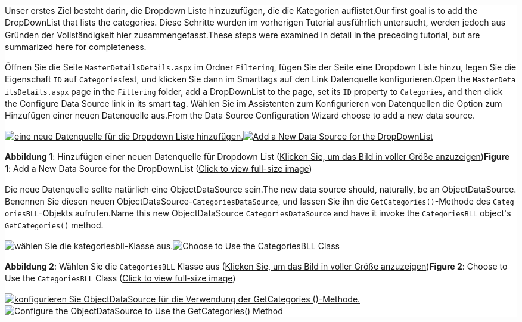 <span data-ttu-id="c55f1-120">Unser erstes Ziel besteht darin, die Dropdown Liste hinzuzufügen, die die Kategorien auflistet.</span><span class="sxs-lookup"><span data-stu-id="c55f1-120">Our first goal is to add the DropDownList that lists the categories.</span></span> <span data-ttu-id="c55f1-121">Diese Schritte wurden im vorherigen Tutorial ausführlich untersucht, werden jedoch aus Gründen der Vollständigkeit hier zusammengefasst.</span><span class="sxs-lookup"><span data-stu-id="c55f1-121">These steps were examined in detail in the preceding tutorial, but are summarized here for completeness.</span></span>

<span data-ttu-id="c55f1-122">Öffnen Sie die Seite `MasterDetailsDetails.aspx` im Ordner `Filtering`, fügen Sie der Seite eine Dropdown Liste hinzu, legen Sie die Eigenschaft `ID` auf `Categories`fest, und klicken Sie dann im Smarttags auf den Link Datenquelle konfigurieren.</span><span class="sxs-lookup"><span data-stu-id="c55f1-122">Open the `MasterDetailsDetails.aspx` page in the `Filtering` folder, add a DropDownList to the page, set its `ID` property to `Categories`, and then click the Configure Data Source link in its smart tag.</span></span> <span data-ttu-id="c55f1-123">Wählen Sie im Assistenten zum Konfigurieren von Datenquellen die Option zum Hinzufügen einer neuen Datenquelle aus.</span><span class="sxs-lookup"><span data-stu-id="c55f1-123">From the Data Source Configuration Wizard choose to add a new data source.</span></span>

<span data-ttu-id="c55f1-124">[![eine neue Datenquelle für die Dropdown Liste hinzufügen.](master-detail-filtering-with-two-dropdownlists-cs/_static/image2.png)](master-detail-filtering-with-two-dropdownlists-cs/_static/image1.png)</span><span class="sxs-lookup"><span data-stu-id="c55f1-124">[![Add a New Data Source for the DropDownList](master-detail-filtering-with-two-dropdownlists-cs/_static/image2.png)](master-detail-filtering-with-two-dropdownlists-cs/_static/image1.png)</span></span>

<span data-ttu-id="c55f1-125">**Abbildung 1**: Hinzufügen einer neuen Datenquelle für Dropdown List ([Klicken Sie, um das Bild in voller Größe anzuzeigen](master-detail-filtering-with-two-dropdownlists-cs/_static/image3.png))</span><span class="sxs-lookup"><span data-stu-id="c55f1-125">**Figure 1**: Add a New Data Source for the DropDownList ([Click to view full-size image](master-detail-filtering-with-two-dropdownlists-cs/_static/image3.png))</span></span>

<span data-ttu-id="c55f1-126">Die neue Datenquelle sollte natürlich eine ObjectDataSource sein.</span><span class="sxs-lookup"><span data-stu-id="c55f1-126">The new data source should, naturally, be an ObjectDataSource.</span></span> <span data-ttu-id="c55f1-127">Benennen Sie diesen neuen ObjectDataSource-`CategoriesDataSource`, und lassen Sie ihn die `GetCategories()`-Methode des `CategoriesBLL`-Objekts aufrufen.</span><span class="sxs-lookup"><span data-stu-id="c55f1-127">Name this new ObjectDataSource `CategoriesDataSource` and have it invoke the `CategoriesBLL` object's `GetCategories()` method.</span></span>

<span data-ttu-id="c55f1-128">[![wählen Sie die kategoriesbll-Klasse aus.](master-detail-filtering-with-two-dropdownlists-cs/_static/image5.png)](master-detail-filtering-with-two-dropdownlists-cs/_static/image4.png)</span><span class="sxs-lookup"><span data-stu-id="c55f1-128">[![Choose to Use the CategoriesBLL Class](master-detail-filtering-with-two-dropdownlists-cs/_static/image5.png)](master-detail-filtering-with-two-dropdownlists-cs/_static/image4.png)</span></span>

<span data-ttu-id="c55f1-129">**Abbildung 2**: Wählen Sie die `CategoriesBLL` Klasse aus ([Klicken Sie, um das Bild in voller Größe anzuzeigen](master-detail-filtering-with-two-dropdownlists-cs/_static/image6.png))</span><span class="sxs-lookup"><span data-stu-id="c55f1-129">**Figure 2**: Choose to Use the `CategoriesBLL` Class ([Click to view full-size image](master-detail-filtering-with-two-dropdownlists-cs/_static/image6.png))</span></span>

<span data-ttu-id="c55f1-130">[![konfigurieren Sie ObjectDataSource für die Verwendung der GetCategories ()-Methode.](master-detail-filtering-with-two-dropdownlists-cs/_static/image8.png)](master-detail-filtering-with-two-dropdownlists-cs/_static/image7.png)</span><span class="sxs-lookup"><span data-stu-id="c55f1-130">[![Configure the ObjectDataSource to Use the GetCategories() Method](master-detail-filtering-with-two-dropdownlists-cs/_static/image8.png)](master-detail-filtering-with-two-dropdownlists-cs/_static/image7.png)</span></span>

